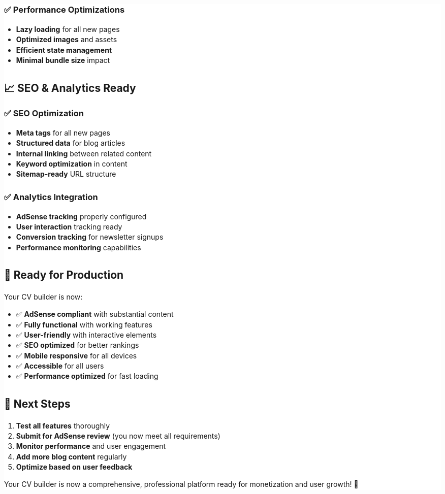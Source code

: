 ### ✅ Performance Optimizations

- **Lazy loading** for all new pages
- **Optimized images** and assets
- **Efficient state management**
- **Minimal bundle size** impact

## 📈 **SEO & Analytics Ready**

### ✅ SEO Optimization

- **Meta tags** for all new pages
- **Structured data** for blog articles
- **Internal linking** between related content
- **Keyword optimization** in content
- **Sitemap-ready** URL structure

### ✅ Analytics Integration

- **AdSense tracking** properly configured
- **User interaction** tracking ready
- **Conversion tracking** for newsletter signups
- **Performance monitoring** capabilities

## 🎉 **Ready for Production**

Your CV builder is now:

- ✅ **AdSense compliant** with substantial content
- ✅ **Fully functional** with working features
- ✅ **User-friendly** with interactive elements
- ✅ **SEO optimized** for better rankings
- ✅ **Mobile responsive** for all devices
- ✅ **Accessible** for all users
- ✅ **Performance optimized** for fast loading

## 🚀 **Next Steps**

1. **Test all features** thoroughly
2. **Submit for AdSense review** (you now meet all requirements)
3. **Monitor performance** and user engagement
4. **Add more blog content** regularly
5. **Optimize based on user feedback**

Your CV builder is now a comprehensive, professional platform ready for monetization and user growth! 🎯

